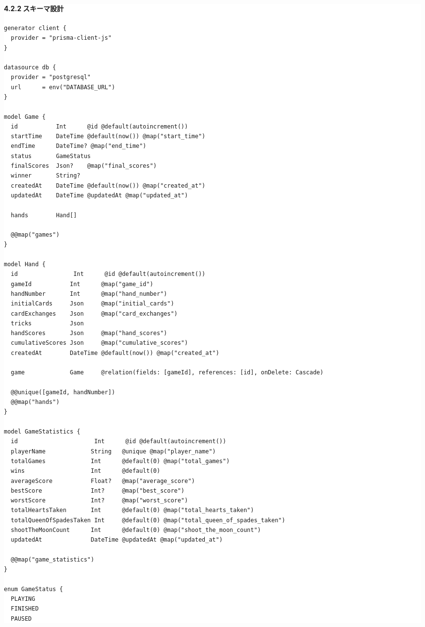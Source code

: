 #### 4.2.2 スキーマ設計
```prisma
generator client {
  provider = "prisma-client-js"
}

datasource db {
  provider = "postgresql"
  url      = env("DATABASE_URL")
}

model Game {
  id           Int      @id @default(autoincrement())
  startTime    DateTime @default(now()) @map("start_time")
  endTime      DateTime? @map("end_time")
  status       GameStatus
  finalScores  Json?    @map("final_scores")
  winner       String?
  createdAt    DateTime @default(now()) @map("created_at")
  updatedAt    DateTime @updatedAt @map("updated_at")
  
  hands        Hand[]
  
  @@map("games")
}

model Hand {
  id                Int      @id @default(autoincrement())
  gameId           Int      @map("game_id")
  handNumber       Int      @map("hand_number")
  initialCards     Json     @map("initial_cards")
  cardExchanges    Json     @map("card_exchanges")
  tricks           Json
  handScores       Json     @map("hand_scores")
  cumulativeScores Json     @map("cumulative_scores")
  createdAt        DateTime @default(now()) @map("created_at")
  
  game             Game     @relation(fields: [gameId], references: [id], onDelete: Cascade)
  
  @@unique([gameId, handNumber])
  @@map("hands")
}

model GameStatistics {
  id                      Int      @id @default(autoincrement())
  playerName             String   @unique @map("player_name")
  totalGames             Int      @default(0) @map("total_games")
  wins                   Int      @default(0)
  averageScore           Float?   @map("average_score")
  bestScore              Int?     @map("best_score")
  worstScore             Int?     @map("worst_score")
  totalHeartsTaken       Int      @default(0) @map("total_hearts_taken")
  totalQueenOfSpadesTaken Int     @default(0) @map("total_queen_of_spades_taken")
  shootTheMoonCount      Int      @default(0) @map("shoot_the_moon_count")
  updatedAt              DateTime @updatedAt @map("updated_at")
  
  @@map("game_statistics")
}

enum GameStatus {
  PLAYING
  FINISHED
  PAUSED
```